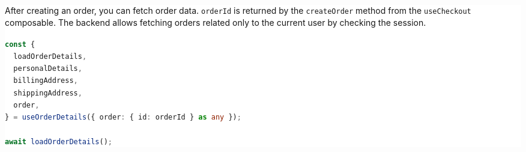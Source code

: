 After creating an order, you can fetch order data. `orderId` is returned by the `createOrder` method from the `useCheckout` composable.
The backend allows fetching orders related only to the current user by checking the session.

```ts
const {
  loadOrderDetails,
  personalDetails,
  billingAddress,
  shippingAddress,
  order,
} = useOrderDetails({ order: { id: orderId } as any });

await loadOrderDetails();
```
